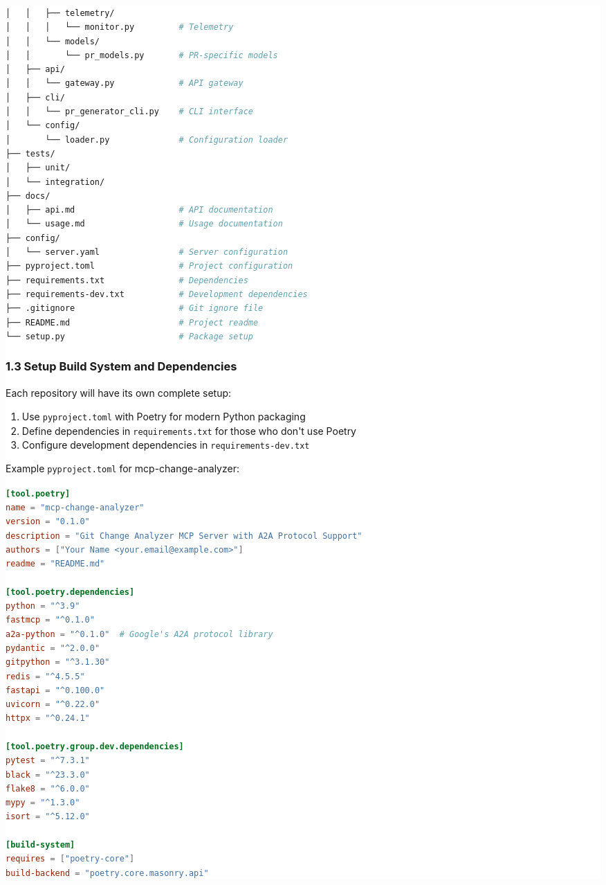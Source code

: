 ```bash
│   │   ├── telemetry/
│   │   │   └── monitor.py         # Telemetry
│   │   └── models/
│   │       └── pr_models.py       # PR-specific models
│   ├── api/
│   │   └── gateway.py             # API gateway
│   ├── cli/
│   │   └── pr_generator_cli.py    # CLI interface
│   └── config/
│       └── loader.py              # Configuration loader
├── tests/
│   ├── unit/
│   └── integration/
├── docs/
│   ├── api.md                     # API documentation
│   └── usage.md                   # Usage documentation
├── config/
│   └── server.yaml                # Server configuration
├── pyproject.toml                 # Project configuration
├── requirements.txt               # Dependencies
├── requirements-dev.txt           # Development dependencies
├── .gitignore                     # Git ignore file
├── README.md                      # Project readme
└── setup.py                       # Package setup
```

### 1.3 Setup Build System and Dependencies

Each repository will have its own complete setup:

1. Use `pyproject.toml` with Poetry for modern Python packaging
2. Define dependencies in `requirements.txt` for those who don't use Poetry
3. Configure development dependencies in `requirements-dev.txt`

Example `pyproject.toml` for mcp-change-analyzer:

```toml
[tool.poetry]
name = "mcp-change-analyzer"
version = "0.1.0"
description = "Git Change Analyzer MCP Server with A2A Protocol Support"
authors = ["Your Name <your.email@example.com>"]
readme = "README.md"

[tool.poetry.dependencies]
python = "^3.9"
fastmcp = "^0.1.0"
a2a-python = "^0.1.0"  # Google's A2A protocol library
pydantic = "^2.0.0"
gitpython = "^3.1.30"
redis = "^4.5.5"
fastapi = "^0.100.0"
uvicorn = "^0.22.0"
httpx = "^0.24.1"

[tool.poetry.group.dev.dependencies]
pytest = "^7.3.1"
black = "^23.3.0"
flake8 = "^6.0.0"
mypy = "^1.3.0"
isort = "^5.12.0"

[build-system]
requires = ["poetry-core"]
build-backend = "poetry.core.masonry.api"
```